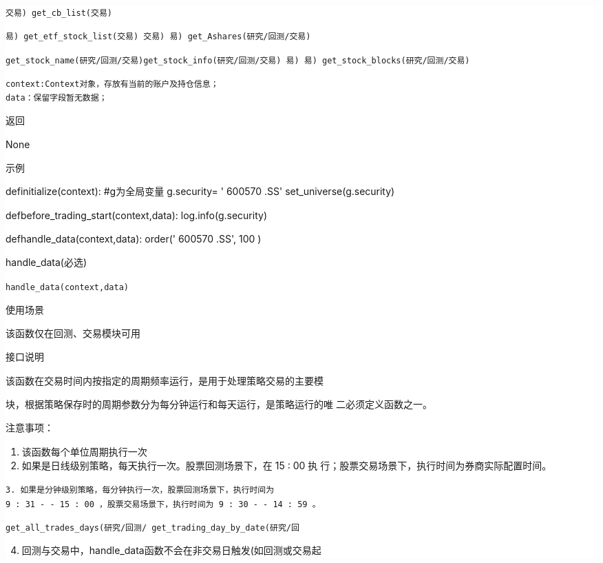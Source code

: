 ```
交易) get_cb_list(交易)
```
```
易) get_etf_stock_list(交易) 交易) 易) get_Ashares(研究/回测/交易)
```
```
get_stock_name(研究/回测/交易)get_stock_info(研究/回测/交易) 易) 易) get_stock_blocks(研究/回测/交易)
```

```
context:Context对象，存放有当前的账户及持仓信息；
data：保留字段暂无数据；
```
返回

None

示例

definitialize(context):
#g为全局变量
g.security= ' 600570 .SS'
set_universe(g.security)

defbefore_trading_start(context,data):
log.info(g.security)

defhandle_data(context,data):
order(' 600570 .SS', 100 )

handle_data(必选)

```
handle_data(context,data)
```
使用场景

该函数仅在回测、交易模块可用

接口说明

该函数在交易时间内按指定的周期频率运行，是用于处理策略交易的主要模

块，根据策略保存时的周期参数分为每分钟运行和每天运行，是策略运行的唯
二必须定义函数之一。

注意事项：

1. 该函数每个单位周期执行一次
2. 如果是日线级别策略，每天执行一次。股票回测场景下，在 15 : 00 执
行；股票交易场景下，执行时间为券商实际配置时间。

```
3. 如果是分钟级别策略，每分钟执行一次，股票回测场景下，执行时间为
9 : 31 - - 15 : 00 ，股票交易场景下，执行时间为 9 : 30 - - 14 : 59 。
```

```
get_all_trades_days(研究/回测/ get_trading_day_by_date(研究/回
```
4. 回测与交易中，handle_data函数不会在非交易日触发(如回测或交易起
